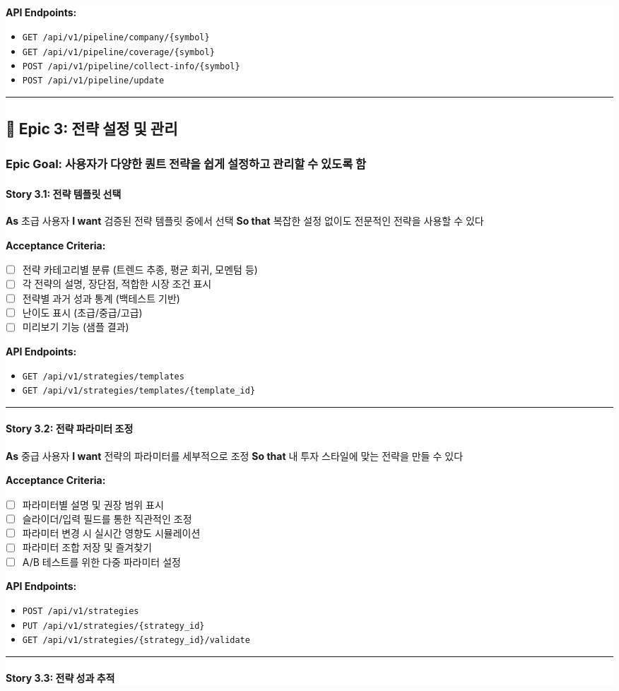 **API Endpoints:**

- `GET /api/v1/pipeline/company/{symbol}`
- `GET /api/v1/pipeline/coverage/{symbol}`
- `POST /api/v1/pipeline/collect-info/{symbol}`
- `POST /api/v1/pipeline/update`

---

## 🧠 **Epic 3: 전략 설정 및 관리**

### **Epic Goal**: 사용자가 다양한 퀀트 전략을 쉽게 설정하고 관리할 수 있도록 함

#### **Story 3.1: 전략 템플릿 선택**

**As** 초급 사용자 **I want** 검증된 전략 템플릿 중에서 선택 **So that** 복잡한
설정 없이도 전문적인 전략을 사용할 수 있다

**Acceptance Criteria:**

- [ ] 전략 카테고리별 분류 (트렌드 추종, 평균 회귀, 모멘텀 등)
- [ ] 각 전략의 설명, 장단점, 적합한 시장 조건 표시
- [ ] 전략별 과거 성과 통계 (백테스트 기반)
- [ ] 난이도 표시 (초급/중급/고급)
- [ ] 미리보기 기능 (샘플 결과)

**API Endpoints:**

- `GET /api/v1/strategies/templates`
- `GET /api/v1/strategies/templates/{template_id}`

---

#### **Story 3.2: 전략 파라미터 조정**

**As** 중급 사용자 **I want** 전략의 파라미터를 세부적으로 조정 **So that** 내
투자 스타일에 맞는 전략을 만들 수 있다

**Acceptance Criteria:**

- [ ] 파라미터별 설명 및 권장 범위 표시
- [ ] 슬라이더/입력 필드를 통한 직관적인 조정
- [ ] 파라미터 변경 시 실시간 영향도 시뮬레이션
- [ ] 파라미터 조합 저장 및 즐겨찾기
- [ ] A/B 테스트를 위한 다중 파라미터 설정

**API Endpoints:**

- `POST /api/v1/strategies`
- `PUT /api/v1/strategies/{strategy_id}`
- `GET /api/v1/strategies/{strategy_id}/validate`

---

#### **Story 3.3: 전략 성과 추적**
